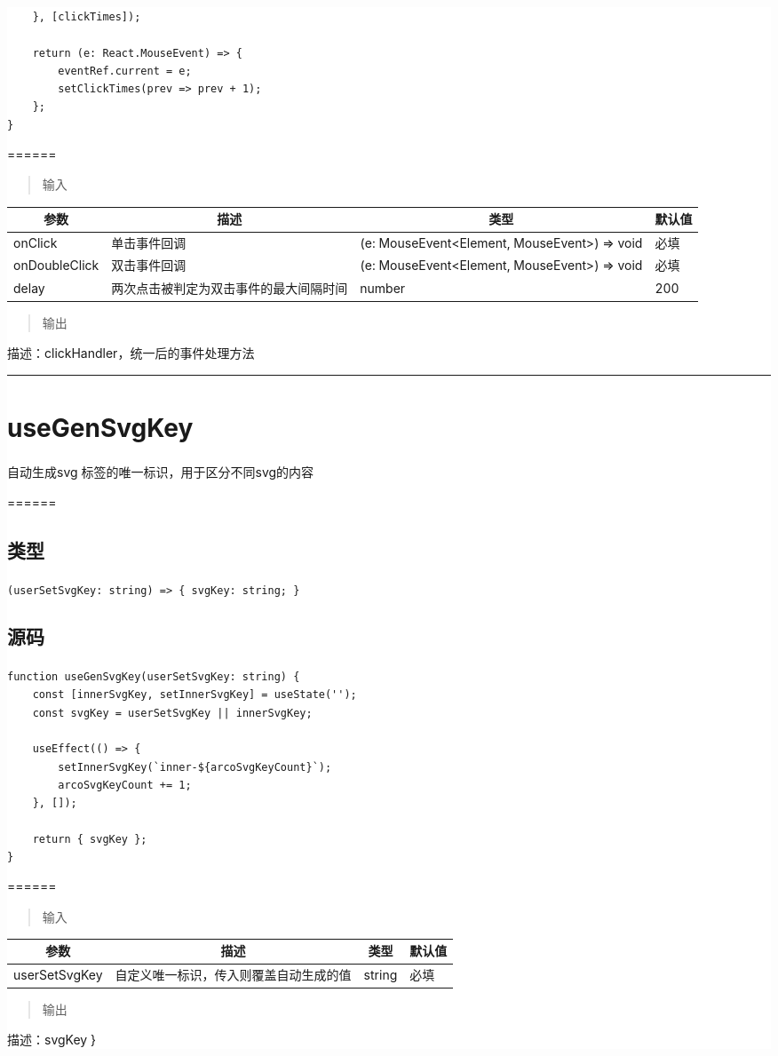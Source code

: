 ```
    }, [clickTimes]);

    return (e: React.MouseEvent) => {
        eventRef.current = e;
        setClickTimes(prev => prev + 1);
    };
}
```

======

> 输入

|参数|描述|类型|默认值|
|----------|-------------|------|------|
|onClick|单击事件回调|(e: MouseEvent\<Element, MouseEvent\>) =\> void|必填|
|onDoubleClick|双击事件回调|(e: MouseEvent\<Element, MouseEvent\>) =\> void|必填|
|delay|两次点击被判定为双击事件的最大间隔时间|number|200|

> 输出

描述：clickHandler，统一后的事件处理方法

------

# useGenSvgKey

自动生成svg <def>标签的唯一标识，用于区分不同svg的<def>内容

======

## 类型

```
(userSetSvgKey: string) => { svgKey: string; }
```

## 源码

```
function useGenSvgKey(userSetSvgKey: string) {
    const [innerSvgKey, setInnerSvgKey] = useState('');
    const svgKey = userSetSvgKey || innerSvgKey;

    useEffect(() => {
        setInnerSvgKey(`inner-${arcoSvgKeyCount}`);
        arcoSvgKeyCount += 1;
    }, []);

    return { svgKey };
}
```

======

> 输入

|参数|描述|类型|默认值|
|----------|-------------|------|------|
|userSetSvgKey|自定义唯一标识，传入则覆盖自动生成的值|string|必填|

> 输出

描述：svgKey }

